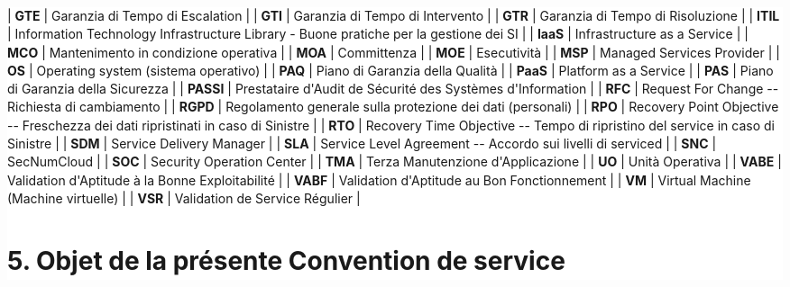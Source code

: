   | **GTE**      | Garanzia di Tempo di Escalation                                                          |
  | **GTI**      | Garanzia di Tempo di Intervento                                                          |
  | **GTR**      | Garanzia di Tempo di Risoluzione                                                         |
  | **ITIL**     | Information Technology Infrastructure Library - Buone pratiche per la gestione dei SI     |
  | **IaaS**     | Infrastructure as a Service                                                              |
  | **MCO**      | Mantenimento in condizione operativa                                                     |
  | **MOA**      | Committenza                                                                               |
  | **MOE**      | Esecutività                                                                              |
  | **MSP**      | Managed Services Provider                                                                |
  | **OS**       | Operating system (sistema operativo)                                                     |
  | **PAQ**      | Piano di Garanzia della Qualità                                                          |
  | **PaaS**     | Platform as a Service                                                                    |
  | **PAS**      | Piano di Garanzia della Sicurezza                                                        |
  | **PASSI**    | Prestataire d'Audit de Sécurité des Systèmes d'Information                               |
  | **RFC**      | Request For Change -- Richiesta di cambiamento                                           |
  | **RGPD**     | Regolamento generale sulla protezione dei dati (personali)                               |
  | **RPO**      | Recovery Point Objective -- Freschezza dei dati ripristinati in caso di Sinistre         |
  | **RTO**      | Recovery Time Objective -- Tempo di ripristino del service in caso di Sinistre           |
  | **SDM**      | Service Delivery Manager                                                                 |
  | **SLA**      | Service Level Agreement -- Accordo sui livelli di serviced                               |
  | **SNC**      | SecNumCloud                                                                              |
  | **SOC**      | Security Operation Center                                                                |
  | **TMA**      | Terza Manutenzione d'Applicazione                                                        |
  | **UO**       | Unità Operativa                                                                          |
  | **VABE**     | Validation d'Aptitude à la Bonne Exploitabilité                                          |
  | **VABF**     | Validation d'Aptitude au Bon Fonctionnement                                              |
  | **VM**       | Virtual Machine (Machine virtuelle)                                                      |
  | **VSR**      | Validation de Service Régulier                                                           |

# 5. Objet de la présente Convention de service
